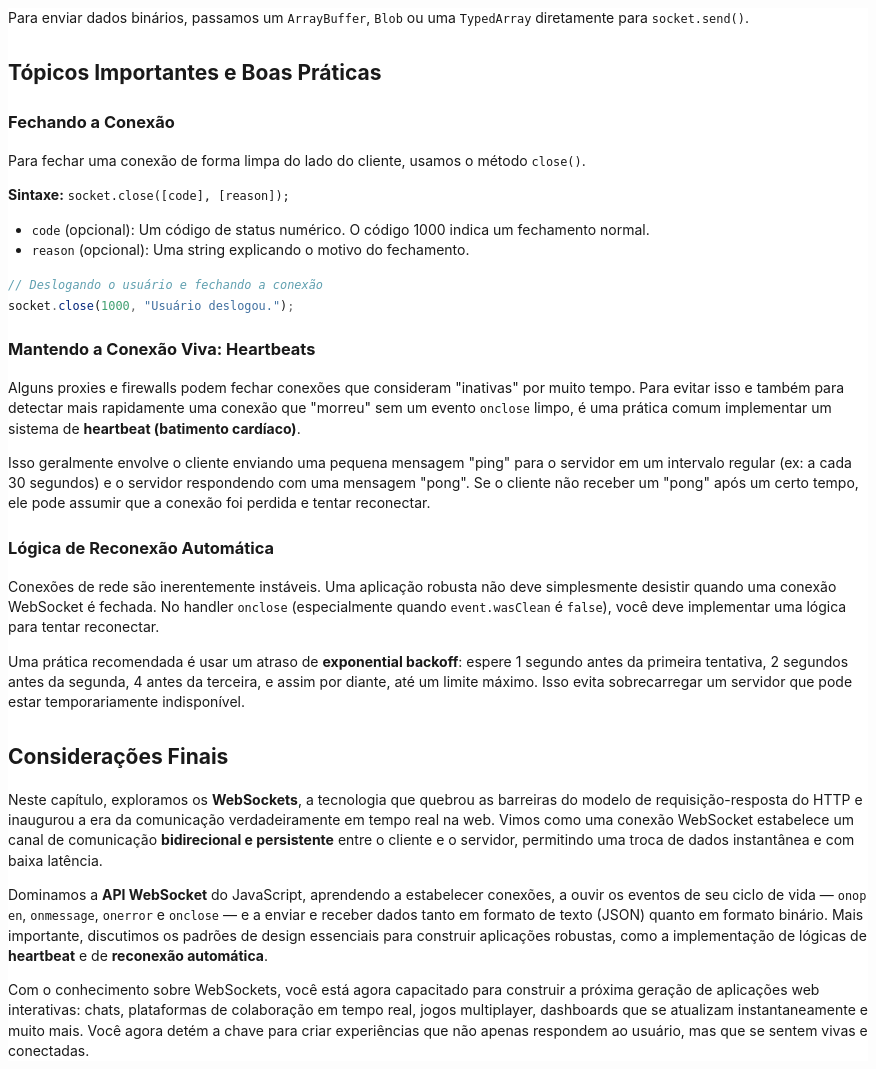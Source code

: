 Para enviar dados binários, passamos um `ArrayBuffer`, `Blob` ou uma `TypedArray` diretamente para `socket.send()`.

## Tópicos Importantes e Boas Práticas

### Fechando a Conexão

Para fechar uma conexão de forma limpa do lado do cliente, usamos o método `close()`.

**Sintaxe:** `socket.close([code], [reason]);`

- `code` (opcional): Um código de status numérico. O código 1000 indica um fechamento normal.
- `reason` (opcional): Uma string explicando o motivo do fechamento.

```js
// Deslogando o usuário e fechando a conexão
socket.close(1000, "Usuário deslogou.");
```

### Mantendo a Conexão Viva: Heartbeats

Alguns proxies e firewalls podem fechar conexões que consideram "inativas" por muito tempo. Para evitar isso e também para detectar mais rapidamente uma conexão que "morreu" sem um evento `onclose` limpo, é uma prática comum implementar um sistema de **heartbeat (batimento cardíaco)**.

Isso geralmente envolve o cliente enviando uma pequena mensagem "ping" para o servidor em um intervalo regular (ex: a cada 30 segundos) e o servidor respondendo com uma mensagem "pong". Se o cliente não receber um "pong" após um certo tempo, ele pode assumir que a conexão foi perdida e tentar reconectar.

### Lógica de Reconexão Automática

Conexões de rede são inerentemente instáveis. Uma aplicação robusta não deve simplesmente desistir quando uma conexão WebSocket é fechada. No handler `onclose` (especialmente quando `event.wasClean` é `false`), você deve implementar uma lógica para tentar reconectar.

Uma prática recomendada é usar um atraso de **exponential backoff**: espere 1 segundo antes da primeira tentativa, 2 segundos antes da segunda, 4 antes da terceira, e assim por diante, até um limite máximo. Isso evita sobrecarregar um servidor que pode estar temporariamente indisponível.

## Considerações Finais

Neste capítulo, exploramos os **WebSockets**, a tecnologia que quebrou as barreiras do modelo de requisição-resposta do HTTP e inaugurou a era da comunicação verdadeiramente em tempo real na web. Vimos como uma conexão WebSocket estabelece um canal de comunicação **bidirecional e persistente** entre o cliente e o servidor, permitindo uma troca de dados instantânea e com baixa latência.

Dominamos a **API WebSocket** do JavaScript, aprendendo a estabelecer conexões, a ouvir os eventos de seu ciclo de vida — `onopen`, `onmessage`, `onerror` e `onclose` — e a enviar e receber dados tanto em formato de texto (JSON) quanto em formato binário. Mais importante, discutimos os padrões de design essenciais para construir aplicações robustas, como a implementação de lógicas de **heartbeat** e de **reconexão automática**.

Com o conhecimento sobre WebSockets, você está agora capacitado para construir a próxima geração de aplicações web interativas: chats, plataformas de colaboração em tempo real, jogos multiplayer, dashboards que se atualizam instantaneamente e muito mais. Você agora detém a chave para criar experiências que não apenas respondem ao usuário, mas que se sentem vivas e conectadas.